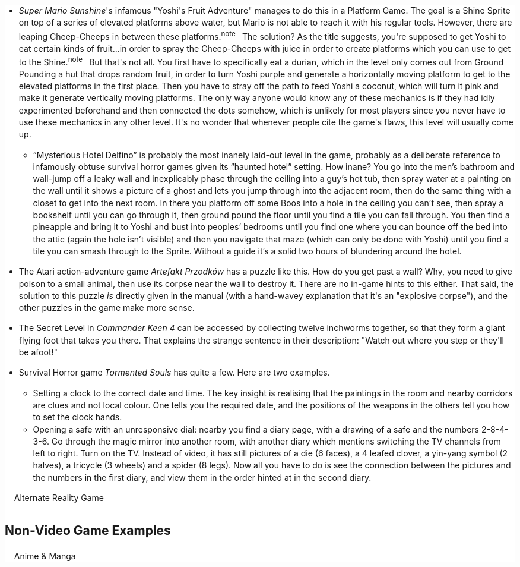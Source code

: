 -   _Super Mario Sunshine_'s infamous "Yoshi's Fruit Adventure" manages to do this in a Platform Game. The goal is a Shine Sprite on top of a series of elevated platforms above water, but Mario is not able to reach it with his regular tools. However, there are leaping Cheep-Cheeps in between these platforms.<sup>note&nbsp;</sup>  The solution? As the title suggests, you're supposed to get Yoshi to eat certain kinds of fruit...in order to spray the Cheep-Cheeps with juice in order to create platforms which you can use to get to the Shine.<sup>note&nbsp;</sup>  But that's not all. You first have to specifically eat a durian, which in the level only comes out from Ground Pounding a hut that drops random fruit, in order to turn Yoshi purple and generate a horizontally moving platform to get to the elevated platforms in the first place. Then you have to stray off the path to feed Yoshi a coconut, which will turn it pink and make it generate vertically moving platforms. The only way anyone would know any of these mechanics is if they had idly experimented beforehand and then connected the dots somehow, which is unlikely for most players since you never have to use these mechanics in any other level. It's no wonder that whenever people cite the game's flaws, this level will usually come up.
    -   “Mysterious Hotel Delfino” is probably the most inanely laid-out level in the game, probably as a deliberate reference to infamously obtuse survival horror games given its “haunted hotel” setting. How inane? You go into the men’s bathroom and wall-jump off a leaky wall and inexplicably phase through the ceiling into a guy’s hot tub, then spray water at a painting on the wall until it shows a picture of a ghost and lets you jump through into the adjacent room, then do the same thing with a closet to get into the next room. In there you platform off some Boos into a hole in the ceiling you can’t see, then spray a bookshelf until you can go through it, then ground pound the floor until you find a tile you can fall through. You then find a pineapple and bring it to Yoshi and bust into peoples’ bedrooms until you find one where you can bounce off the bed into the attic (again the hole isn’t visible) and then you navigate that maze (which can only be done with Yoshi) until you find a tile you can smash through to the Sprite. Without a guide it’s a solid two hours of blundering around the hotel.

-   The Atari action-adventure game _Artefakt Przodków_ has a puzzle like this. How do you get past a wall? Why, you need to give poison to a small animal, then use its corpse near the wall to destroy it. There are no in-game hints to this either. That said, the solution to this puzzle _is_ directly given in the manual (with a hand-wavey explanation that it's an "explosive corpse"), and the other puzzles in the game make more sense.
-   The Secret Level in _Commander Keen 4_ can be accessed by collecting twelve inchworms together, so that they form a giant flying foot that takes you there. That explains the strange sentence in their description: "Watch out where you step or they'll be afoot!"
-   Survival Horror game _Tormented Souls_ has quite a few. Here are two examples.
    -   Setting a clock to the correct date and time. The key insight is realising that the paintings in the room and nearby corridors are clues and not local colour. One tells you the required date, and the positions of the weapons in the others tell you how to set the clock hands.
    -   Opening a safe with an unresponsive dial: nearby you find a diary page, with a drawing of a safe and the numbers 2-8-4-3-6. Go through the magic mirror into another room, with another diary which mentions switching the TV channels from left to right. Turn on the TV. Instead of video, it has still pictures of a die (6 faces), a 4 leafed clover, a yin-yang symbol (2 halves), a tricycle (3 wheels) and a spider (8 legs). Now all you have to do is see the connection between the pictures and the numbers in the first diary, and view them in the order hinted at in the second diary.

    Alternate Reality Game 

## Non-Video Game Examples

    Anime & Manga 
